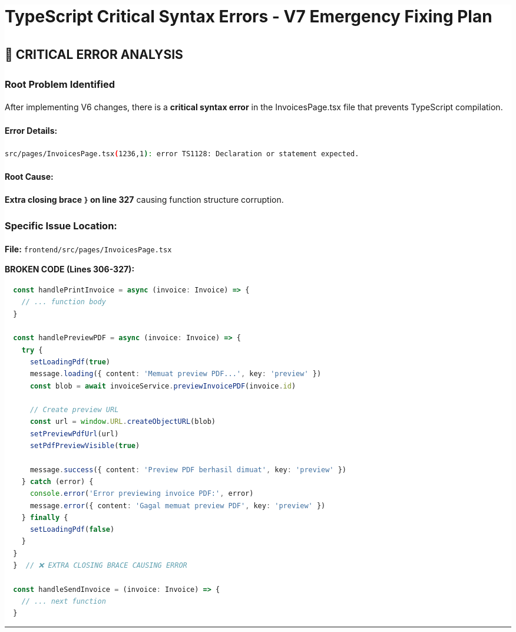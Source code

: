 # TypeScript Critical Syntax Errors - V7 Emergency Fixing Plan

## 🚨 **CRITICAL ERROR ANALYSIS**

### **Root Problem Identified**

After implementing V6 changes, there is a **critical syntax error** in the InvoicesPage.tsx file that prevents TypeScript compilation.

#### **Error Details:**
```bash
src/pages/InvoicesPage.tsx(1236,1): error TS1128: Declaration or statement expected.
```

#### **Root Cause:**
**Extra closing brace `}` on line 327** causing function structure corruption.

### **Specific Issue Location:**

**File:** `frontend/src/pages/InvoicesPage.tsx`

**BROKEN CODE (Lines 306-327):**
```typescript
  const handlePrintInvoice = async (invoice: Invoice) => {
    // ... function body
  }

  const handlePreviewPDF = async (invoice: Invoice) => {
    try {
      setLoadingPdf(true)
      message.loading({ content: 'Memuat preview PDF...', key: 'preview' })
      const blob = await invoiceService.previewInvoicePDF(invoice.id)
      
      // Create preview URL
      const url = window.URL.createObjectURL(blob)
      setPreviewPdfUrl(url)
      setPdfPreviewVisible(true)
      
      message.success({ content: 'Preview PDF berhasil dimuat', key: 'preview' })
    } catch (error) {
      console.error('Error previewing invoice PDF:', error)
      message.error({ content: 'Gagal memuat preview PDF', key: 'preview' })
    } finally {
      setLoadingPdf(false)
    }
  }
  }  // ❌ EXTRA CLOSING BRACE CAUSING ERROR

  const handleSendInvoice = (invoice: Invoice) => {
    // ... next function
  }
```

---